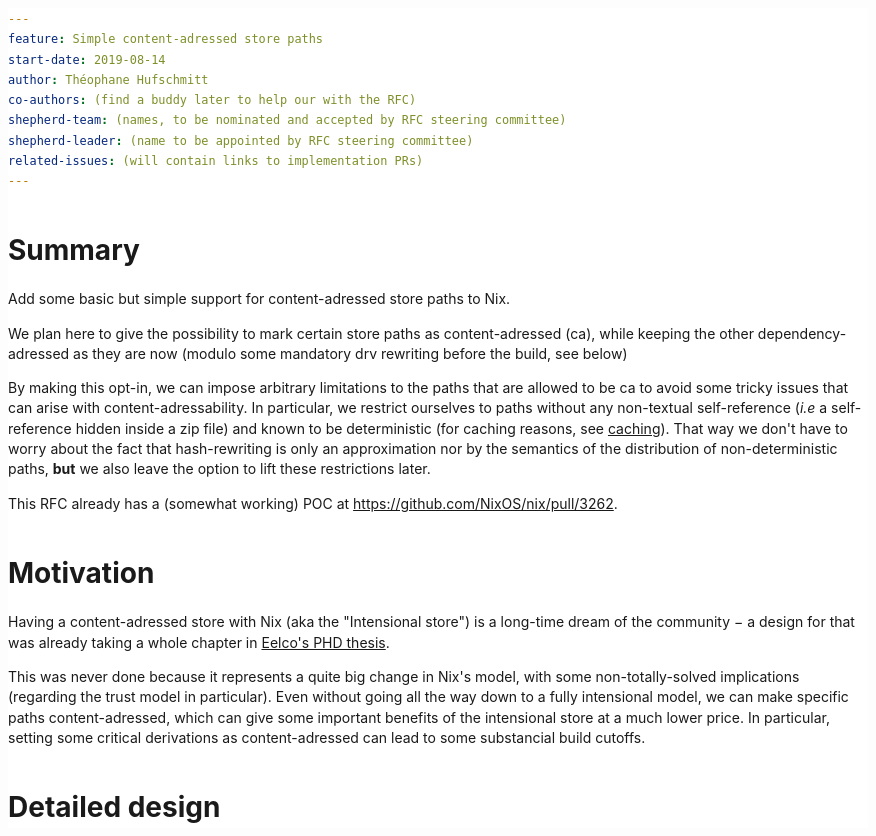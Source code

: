 ```yaml
---
feature: Simple content-adressed store paths
start-date: 2019-08-14
author: Théophane Hufschmitt
co-authors: (find a buddy later to help our with the RFC)
shepherd-team: (names, to be nominated and accepted by RFC steering committee)
shepherd-leader: (name to be appointed by RFC steering committee)
related-issues: (will contain links to implementation PRs)
---
```


# Summary

[summary]: #summary

Add some basic but simple support for content-adressed store paths to Nix.

We plan here to give the possibility to mark certain store paths as
content-adressed (ca), while keeping the other dependency-adressed as they are
now (modulo some mandatory drv rewriting before the build, see below)

By making this opt-in, we can impose arbitrary limitations to the paths that
are allowed to be ca to avoid some tricky issues that can arise with
content-adressability.
In particular, we restrict ourselves to paths without any non-textual
self-reference (_i.e_ a self-reference hidden inside a zip file) and known to
be deterministic (for caching reasons, see [caching]).
That way we don't have to worry about the fact that hash-rewriting is only an
approximation nor by the semantics of the distribution of non-deterministic
paths, **but** we also leave the option to lift these restrictions later.

This RFC already has a (somewhat working) POC at
<https://github.com/NixOS/nix/pull/3262>.

# Motivation

[motivation]: #motivation

Having a content-adressed store with Nix (aka the "Intensional store") is a
long-time dream of the community − a design for that was already taking a whole
chapter in [Eelco's PHD thesis][nixphd].

This was never done because it represents a quite big change in Nix's model,
with some non-totally-solved implications (regarding the trust model in
particular).
Even without going all the way down to a fully intensional model, we can
make specific paths content-adressed, which can give some important benefits of
the intensional store at a much lower price. In particular, setting some
critical derivations as content-adressed can lead to some substancial build
cutoffs.

# Detailed design


[design]: #detailed-design
[drawbacks]: #drawbacks
[alternatives]: #alternatives
[unresolved]: #unresolved-questions
[caching]: #caching
[future]: #future-work
[rfc 0017]: https://github.com/NixOS/rfcs/pull/17
[nixphd]: https://nixos.org/~eelco/pubs/phd-thesis.pdf